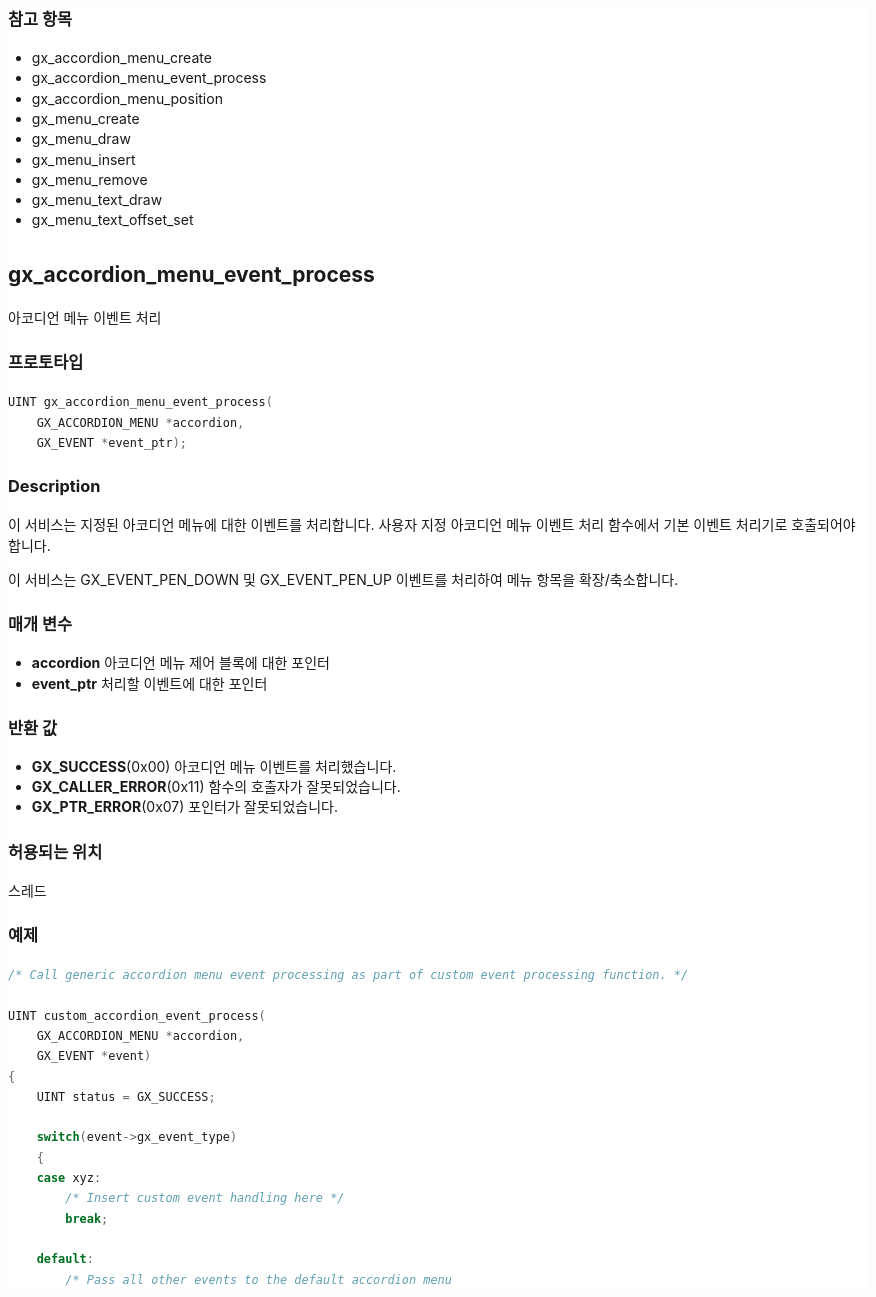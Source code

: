 ### <a name="see-also"></a>참고 항목

- gx_accordion_menu_create
- gx_accordion_menu_event_process
- gx_accordion_menu_position
- gx_menu_create
- gx_menu_draw
- gx_menu_insert
- gx_menu_remove
- gx_menu_text_draw
- gx_menu_text_offset_set

## <a name="gx_accordion_menu_event_process"></a>gx_accordion_menu_event_process

아코디언 메뉴 이벤트 처리

### <a name="prototype"></a>프로토타입

```C
UINT gx_accordion_menu_event_process(
    GX_ACCORDION_MENU *accordion, 
    GX_EVENT *event_ptr);
```

### <a name="description"></a>Description

이 서비스는 지정된 아코디언 메뉴에 대한 이벤트를 처리합니다. 사용자 지정 아코디언 메뉴 이벤트 처리 함수에서 기본 이벤트 처리기로 호출되어야 합니다.

이 서비스는 GX_EVENT_PEN_DOWN 및 GX_EVENT_PEN_UP 이벤트를 처리하여 메뉴 항목을 확장/축소합니다.

### <a name="parameters"></a>매개 변수

- **accordion** 아코디언 메뉴 제어 블록에 대한 포인터
- **event_ptr** 처리할 이벤트에 대한 포인터

### <a name="return-values"></a>반환 값

- **GX_SUCCESS**(0x00) 아코디언 메뉴 이벤트를 처리했습니다.
- **GX_CALLER_ERROR**(0x11) 함수의 호출자가 잘못되었습니다.
- **GX_PTR_ERROR**(0x07) 포인터가 잘못되었습니다.

### <a name="allowed-from"></a>허용되는 위치

스레드

### <a name="example"></a>예제

```C
/* Call generic accordion menu event processing as part of custom event processing function. */

UINT custom_accordion_event_process( 
    GX_ACCORDION_MENU *accordion,
    GX_EVENT *event)
{
    UINT status = GX_SUCCESS;

    switch(event->gx_event_type)
    {
    case xyz:
        /* Insert custom event handling here */
        break;

    default:
        /* Pass all other events to the default accordion menu
```